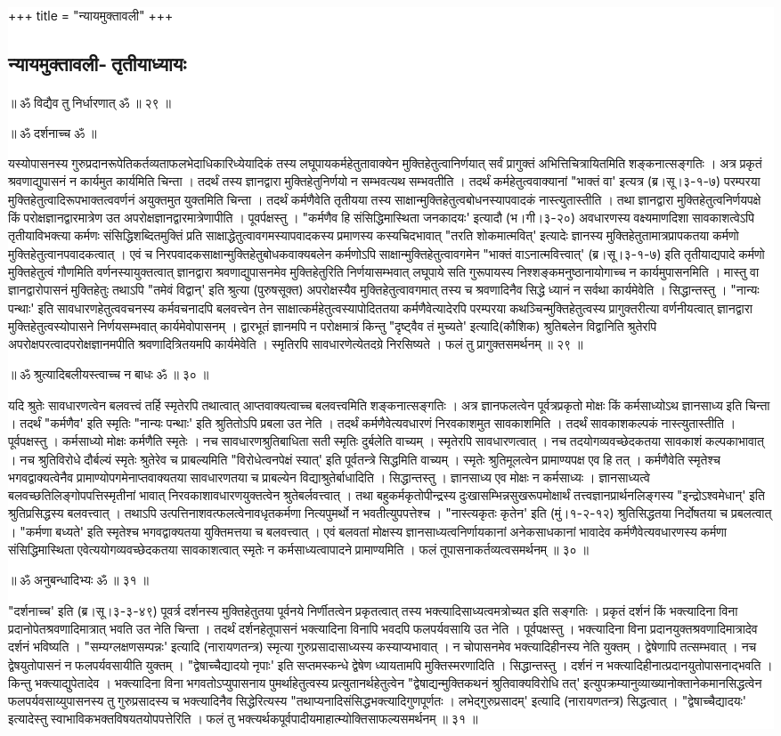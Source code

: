 +++
title = "न्यायमुक्तावली"
+++


## न्यायमुक्तावली- तृतीयाध्यायः
॥ ॐ विद्यैव तु निर्धारणात् ॐ ॥ २९ ॥

॥ ॐ दर्शनाच्च ॐ ॥

यस्योपासनस्य गुरुप्रदानरूपेतिकर्तव्यताफलभेदाधिकारिध्येयादिकं तस्य लघूपायकर्महेतुतावाक्येन मुक्तिहेतुत्वानिर्णयात् सर्वं प्रागुक्तं अभित्तिचित्रायितमिति शङ्कनात्सङ्गतिः । अत्र प्रकृतं श्रवणाद्युपासनं न कार्यमुत कार्यमिति चिन्ता । तदर्थं तस्य ज्ञानद्वारा मुक्तिहेतुनिर्णयो न सम्भवत्यथ सम्भवतीति । तदर्थं कर्महेतुत्ववाक्यानां "भाक्तं वा' इत्यत्र (ब्र।सू।३-१-७) परम्परया मुक्तिहेतुत्वादिरूपभाक्तत्ववर्णनं अयुक्तमुत युक्तमिति चिन्ता । तदर्थं कर्मणैवेति तृतीयया तस्य साक्षान्मुक्तिहेतुत्वबोधनस्यापवादकं नास्त्युतास्तीति । तथा ज्ञानद्वारा मुक्तिहेतुत्वनिर्णयपक्षे किं परोक्षज्ञानद्वारमात्रेण उत अपरोक्षज्ञानद्वारमात्रेणापीति । पूवर्पक्षस्तु । "कर्मणैव हि संसिद्धिमास्थिता जनकादयः' इत्यादौ (भ।गी।३-२०) अवधारणस्य वक्ष्यमाणदिशा सावकाशत्वेऽपि तृतीयाविभक्त्या कर्मणः संसिद्धिशब्दितमुक्तिं प्रति साक्षाद्धेतुत्वावगमस्यापवादकस्य प्रमाणस्य कस्यचिदभावात् "तरति शोकमात्मवित्' इत्यादेः ज्ञानस्य मुक्तिहेतुतामात्रप्रापकतया कर्मणो मुक्तिहेतुत्वानपवादकत्वात् । एवं च निरपवादकसाक्षान्मुक्तिहेतुबोधकवाक्यबलेन कर्मणोऽपि साक्षान्मुक्तिहेतुत्वावगमेन "भाक्तं वाऽनात्मवित्त्वात्' (ब्र।सू।३-१-७) इति तृतीयाद्यपादे कर्मणो मुक्तिहेतुत्वं गौणमिति वर्णनस्यायुक्तत्वात् ज्ञानद्वारा श्रवणाद्युपासनमेव मुक्तिहेतुरिति निर्णयासम्भवात् लघूपाये सति गुरूपायस्य निश्शङ्कमनुष्ठानायोगाच्च न कार्यमुपासनमिति । मास्तु वा ज्ञानद्वारोपासनं मुक्तिहेतुः तथाऽपि "तमेवं विद्वान्' इति श्रुत्या (पुरुषसूक्त) अपरोक्षस्यैव मुक्तिहेतुत्वावगमात् तस्य च श्रवणादिनैव सिद्धे ध्यानं न सर्वथा कार्यमेवेति । सिद्धान्तस्तु । "नान्यः पन्थाः' इति सावधारणहेतुत्ववचनस्य कर्मवचनादपि बलवत्त्वेन तेन साक्षात्कर्महेतुत्वस्यापोदिततया कर्मणैवेत्यादेरपि परम्परया कथञ्चिन्मुक्तिहेतुत्वस्य प्रागुक्तरीत्या वर्णनीयत्वात् ज्ञानद्वारा मुक्तिहेतुत्वस्योपासने निर्णयसम्भवात् कार्यमेवोपासनम् । द्वारभूतं ज्ञानमपि न परोक्षमात्रं किन्तु "दृष्ट्वैव तं मुच्यते' इत्यादि(कौशिक) श्रुतिबलेन विद्वानिति श्रुतेरपि अपरोक्षपरत्वादपरोक्षज्ञानमपीति श्रवणादित्रितयमपि कार्यमेवेति । स्मृतिरपि सावधारणेत्येतदग्रे निरसिष्यते । फलं तु प्रागुक्तसमर्थनम् ॥ २९ ॥

॥ ॐ श्रुत्यादिबलीयस्त्वाच्च न बाधः ॐ ॥ ३० ॥

यदि श्रुतेः सावधारणत्वेन बलवत्त्वं तर्हि स्मृतेरपि तथात्वात् आप्तवाक्यत्वाच्च बलवत्त्वमिति शङ्कनात्सङ्गतिः । अत्र ज्ञानफलत्वेन पूर्वत्रप्रकृतो मोक्षः किं कर्मसाध्योऽथ ज्ञानसाध्य इति चिन्ता । तदर्थं "कर्मणैव' इति स्मृतिः "नान्यः पन्थाः' इति श्रुतितोऽपि प्रबला उत नेति । तदर्थं कर्मणैवेत्यवधारणं निरवकाशमुत सावकाशमिति । तदर्थं सावकाशकल्पकं नास्त्युतास्तीति । पूर्वपक्षस्तु । कर्मसाध्यो मोक्षः कर्मणैति स्मृतेः । नच सावधारणश्रुतिबाधिता सती स्मृतिः दुर्बलेति वाच्यम् । स्मृतेरपि सावधारणत्वात् । नच तदयोगव्यवच्छेदकतया सावकाशं कल्पकाभावात् । नच श्रुतिविरोधे दौर्बल्यं स्मृतेः श्रुतेरेव च प्राबल्यमिति "विरोधेत्वनपेक्षं स्यात्' इति पूर्वतन्त्रे सिद्धमिति वाच्यम् । स्मृतेः श्रुतिमूलत्वेन प्रामाण्यपक्ष एव हि तत् । कर्मणैवेति स्मृतेश्च भगवद्वाक्यत्वेनैव प्रामाण्योपगमेनाप्तवाक्यतया सावधारणतया च प्राबल्येन विद्याश्रुतेर्बाधादिति । सिद्धान्तस्तु । ज्ञानसाध्य एव मोक्षः न कर्मसाध्यः । ज्ञानसाध्यत्वे बलवच्छतिलिङ्गोपपत्तिस्मृतीनां भावात् निरवकाशावधारणयुक्तत्वेन श्रुतेबर्लवत्त्वात् । तथा बहुकर्मकृतोपीन्द्रस्य दुःखासम्भिन्नसुखरूपमोक्षार्थं तत्त्वज्ञानप्रार्थनलिङ्गस्य "इन्द्रोऽश्वमेधान्' इति श्रुतिप्रसिद्धस्य बलवत्त्वात् । तथाऽपि उत्पत्तिनाशवत्फलत्वेनावधृतकर्मणा नित्यपुमर्थो न भवतीत्युपपत्तेश्च । "नास्त्यकृतः कृतेन' इति (मुं।१-२-१२) श्रुतिसिद्धतया निर्दोषतया च प्रबलत्वात् । "कर्मणा बध्यते' इति स्मृतेश्च भगवद्वाक्यतया युक्तिमत्तया च बलवत्त्वात् । एवं बलवतां मोक्षस्य ज्ञानसाध्यत्वनिर्णायकानां अनेकसाधकानां भावादेव कर्मणैवेत्यवधारणस्य कर्मणा संसिद्धिमास्थिता एवेत्ययोगव्यवच्छेदकतया सावकाशत्वात् स्मृतेः न कर्मसाध्यत्वापादने प्रामाण्यमिति । फलं तूपासनाकर्तव्यत्वसमर्थनम् ॥ ३० ॥

॥ ॐ अनुबन्धादिभ्यः ॐ ॥ ३१ ॥

"दर्शनाच्च' इति (ब्र।सू।३-३-४९) पूवर्त्र दर्शनस्य मुक्तिहेतुतया पूर्वनये निर्णीतत्वेन प्रकृतत्वात् तस्य भक्त्यादिसाध्यत्वमत्रोच्यत इति सङ्गतिः । प्रकृतं दर्शनं किं भक्त्यादिना विना प्रदानोपेतश्रवणादिमात्रात् भवति उत नेति चिन्ता । तदर्थं दर्शनहेतूपासनं भक्त्यादिना विनापि भवदपि फलपर्यवसायि उत नेति । पूर्वपक्षस्तु । भक्त्यादिना विना प्रदानयुक्तश्रवणादिमात्रादेव दर्शनं भविष्यति । "सम्यग्लक्षणसम्पन्नः' इत्यादि (नारायणतन्त्र) स्मृत्या गुरुप्रसादासाध्यस्य कस्याप्यभावात् । न चोपासनमेव भक्त्यादिहीनस्य नेति युक्तम् । द्वेषेणापि तत्सम्भवात् । नच द्वेषयुतोपासनं न फलपर्यवसायीति युक्तम् । "द्वेषाच्चैद्यादयो नृपाः' इति सप्तमस्कन्धे द्वेषेण ध्यायतामपि मुक्तिस्मरणादिति । सिद्धान्तस्तु । दर्शनं न भक्त्यादिहीनात्प्रदानयुतोपासनाद्भवति । किन्तु भक्त्याद्युपेतादेव । भक्त्यादिना विना भगवतोऽप्युपासनाय पुमर्थाहेतुत्वस्य प्रत्युतानर्थहेतुत्वेन "द्वेषाद्यन्मुक्तिकथनं श्रुतिवाक्यविरोधि तत्' इत्युपक्रम्यानुव्याख्यानोक्तानेकमानसिद्धत्वेन फलपर्यवसाय्युपासनस्य तु गुरुप्रसादस्य च भक्त्यादिनैव सिद्धेरित्यस्य "तथाप्यनादिसंसिद्धभक्त्यादिगुणपूर्णतः । लभेद्गुरुप्रसादम्' इत्यादि (नारायणतन्त्र) सिद्धत्वात् । "द्वेषाच्चैद्यादयः' इत्यादेस्तु स्वाभाविकभक्तविषयतयोपपत्तेरिति । फलं तु भक्त्यर्थकपूर्वपादीयमाहात्म्योक्तिसाफल्यसमर्थनम् ॥ ३१ ॥
